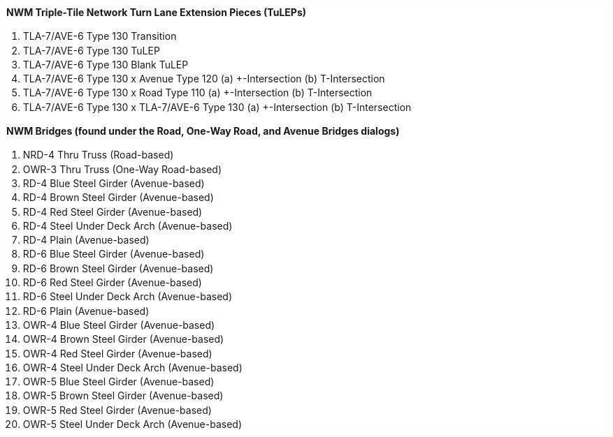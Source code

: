 **NWM Triple-Tile Network Turn Lane Extension Pieces (TuLEPs)**
1.	TLA-7/AVE-6 Type 130 Transition
2.	TLA-7/AVE-6 Type 130 TuLEP
3.	TLA-7/AVE-6 Type 130 Blank TuLEP
4.	TLA-7/AVE-6 Type 130 x Avenue Type 120 (a) +-Intersection (b) T-Intersection
5.	TLA-7/AVE-6 Type 130 x Road Type 110 (a) +-Intersection (b) T-Intersection
6.	TLA-7/AVE-6 Type 130 x TLA-7/AVE-6 Type 130 (a) +-Intersection (b) T-Intersection

**NWM Bridges (found under the Road, One-Way Road, and Avenue Bridges dialogs)**
1. 	NRD-4 Thru Truss (Road-based)
2. 	OWR-3 Thru Truss (One-Way Road-based)
3.  RD-4 Blue Steel Girder (Avenue-based)
4.  RD-4 Brown Steel Girder (Avenue-based)
5.  RD-4 Red Steel Girder (Avenue-based)
6.  RD-4 Steel Under Deck Arch (Avenue-based)
7.  RD-4 Plain (Avenue-based)
8.  RD-6 Blue Steel Girder (Avenue-based)
9.  RD-6 Brown Steel Girder (Avenue-based)
10.  RD-6 Red Steel Girder (Avenue-based)
11.  RD-6 Steel Under Deck Arch (Avenue-based)
12.  RD-6 Plain (Avenue-based)
13.  OWR-4 Blue Steel Girder (Avenue-based)
14.  OWR-4 Brown Steel Girder (Avenue-based)
15.  OWR-4 Red Steel Girder (Avenue-based)
16.  OWR-4 Steel Under Deck Arch (Avenue-based)
17.  OWR-5 Blue Steel Girder (Avenue-based)
18.  OWR-5 Brown Steel Girder (Avenue-based)
19.  OWR-5 Red Steel Girder (Avenue-based)
20.  OWR-5 Steel Under Deck Arch (Avenue-based)